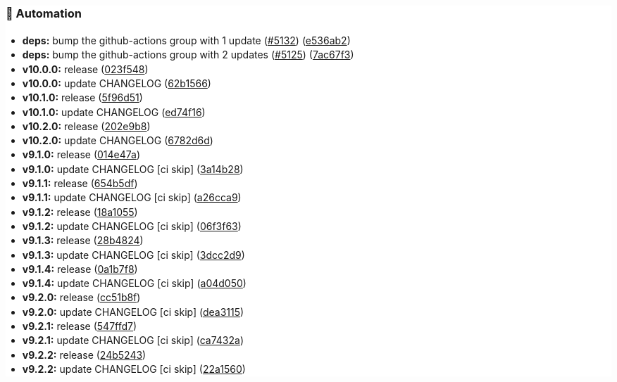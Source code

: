
### 🤖 Automation

* **deps:** bump the github-actions group with 1 update ([#5132](https://github.com/danny0838/mocha/issues/5132)) ([e536ab2](https://github.com/danny0838/mocha/commit/e536ab25b308774e3103006c044cb996a2e17c87))
* **deps:** bump the github-actions group with 2 updates ([#5125](https://github.com/danny0838/mocha/issues/5125)) ([7ac67f3](https://github.com/danny0838/mocha/commit/7ac67f3735b1ba6b1e1565ab9136d83c50f58abf))
* **v10.0.0:** release ([023f548](https://github.com/danny0838/mocha/commit/023f548213e571031b41cabbcb8bb20e458b2725))
* **v10.0.0:** update CHANGELOG ([62b1566](https://github.com/danny0838/mocha/commit/62b1566211a631b22f4bd7d888cd2c046efdd9e4))
* **v10.1.0:** release ([5f96d51](https://github.com/danny0838/mocha/commit/5f96d511dbf913f135b92198aab721a27f6b44fe))
* **v10.1.0:** update CHANGELOG ([ed74f16](https://github.com/danny0838/mocha/commit/ed74f16878f6520411d9a391c5f184056be6da30))
* **v10.2.0:** release ([202e9b8](https://github.com/danny0838/mocha/commit/202e9b8b4d1b6611c96d95d631c49d631d88c827))
* **v10.2.0:** update CHANGELOG ([6782d6d](https://github.com/danny0838/mocha/commit/6782d6d0757a5e7b49b291bcae173316ec00c513))
* **v9.1.0:** release ([014e47a](https://github.com/danny0838/mocha/commit/014e47a8b07809e73b1598c7abeafe7a3b57a8f7))
* **v9.1.0:** update CHANGELOG [ci skip] ([3a14b28](https://github.com/danny0838/mocha/commit/3a14b28bdfd785828ec862fe9fa8d19a651fd63c))
* **v9.1.1:** release ([654b5df](https://github.com/danny0838/mocha/commit/654b5df4391172e69fe226dc36ebd1c89b20be53))
* **v9.1.1:** update CHANGELOG [ci skip] ([a26cca9](https://github.com/danny0838/mocha/commit/a26cca9254f41ed5a049990da8093a9c4151e0fd))
* **v9.1.2:** release ([18a1055](https://github.com/danny0838/mocha/commit/18a1055396744e3284b113bb114f52298f5e35ab))
* **v9.1.2:** update CHANGELOG [ci skip] ([06f3f63](https://github.com/danny0838/mocha/commit/06f3f636c9056e88d79c64f50d0d0c14f5d7ac6c))
* **v9.1.3:** release ([28b4824](https://github.com/danny0838/mocha/commit/28b482472a519b7abaf30a18b8ad709707bfd5a7))
* **v9.1.3:** update CHANGELOG [ci skip] ([3dcc2d9](https://github.com/danny0838/mocha/commit/3dcc2d9563c7a74edad2a68bcee2a3990140ac70))
* **v9.1.4:** release ([0a1b7f8](https://github.com/danny0838/mocha/commit/0a1b7f8a1505738449e8b0275d91664b5bae3d95))
* **v9.1.4:** update CHANGELOG [ci skip] ([a04d050](https://github.com/danny0838/mocha/commit/a04d050b42819602e5c952a31a8162470a39db35))
* **v9.2.0:** release ([cc51b8f](https://github.com/danny0838/mocha/commit/cc51b8fb42c4919e1304724bdb1a90699d17cf85))
* **v9.2.0:** update CHANGELOG [ci skip] ([dea3115](https://github.com/danny0838/mocha/commit/dea3115123116f5d9adcd0fe5f2ae0a86dda03a1))
* **v9.2.1:** release ([547ffd7](https://github.com/danny0838/mocha/commit/547ffd73535088322579d3d2026432112eae3d4b))
* **v9.2.1:** update CHANGELOG [ci skip] ([ca7432a](https://github.com/danny0838/mocha/commit/ca7432a86541d1b3f8285403d11c8aa3acad2166))
* **v9.2.2:** release ([24b5243](https://github.com/danny0838/mocha/commit/24b5243514fee35bb78cf81d7fa541112a566a22))
* **v9.2.2:** update CHANGELOG [ci skip] ([22a1560](https://github.com/danny0838/mocha/commit/22a156064ccfffca8595171cdf0d8401272a7912))
